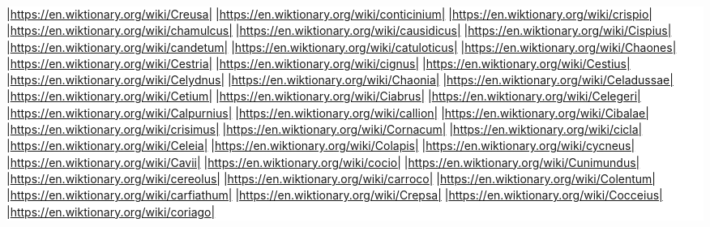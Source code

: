 |https://en.wiktionary.org/wiki/Creusa|
|https://en.wiktionary.org/wiki/conticinium|
|https://en.wiktionary.org/wiki/crispio|
|https://en.wiktionary.org/wiki/chamulcus|
|https://en.wiktionary.org/wiki/causidicus|
|https://en.wiktionary.org/wiki/Cispius|
|https://en.wiktionary.org/wiki/candetum|
|https://en.wiktionary.org/wiki/catuloticus|
|https://en.wiktionary.org/wiki/Chaones|
|https://en.wiktionary.org/wiki/Cestria|
|https://en.wiktionary.org/wiki/cignus|
|https://en.wiktionary.org/wiki/Cestius|
|https://en.wiktionary.org/wiki/Celydnus|
|https://en.wiktionary.org/wiki/Chaonia|
|https://en.wiktionary.org/wiki/Celadussae|
|https://en.wiktionary.org/wiki/Cetium|
|https://en.wiktionary.org/wiki/Ciabrus|
|https://en.wiktionary.org/wiki/Celegeri|
|https://en.wiktionary.org/wiki/Calpurnius|
|https://en.wiktionary.org/wiki/callion|
|https://en.wiktionary.org/wiki/Cibalae|
|https://en.wiktionary.org/wiki/crisimus|
|https://en.wiktionary.org/wiki/Cornacum|
|https://en.wiktionary.org/wiki/cicla|
|https://en.wiktionary.org/wiki/Celeia|
|https://en.wiktionary.org/wiki/Colapis|
|https://en.wiktionary.org/wiki/cycneus|
|https://en.wiktionary.org/wiki/Cavii|
|https://en.wiktionary.org/wiki/cocio|
|https://en.wiktionary.org/wiki/Cunimundus|
|https://en.wiktionary.org/wiki/cereolus|
|https://en.wiktionary.org/wiki/carroco|
|https://en.wiktionary.org/wiki/Colentum|
|https://en.wiktionary.org/wiki/carfiathum|
|https://en.wiktionary.org/wiki/Crepsa|
|https://en.wiktionary.org/wiki/Cocceius|
|https://en.wiktionary.org/wiki/coriago|